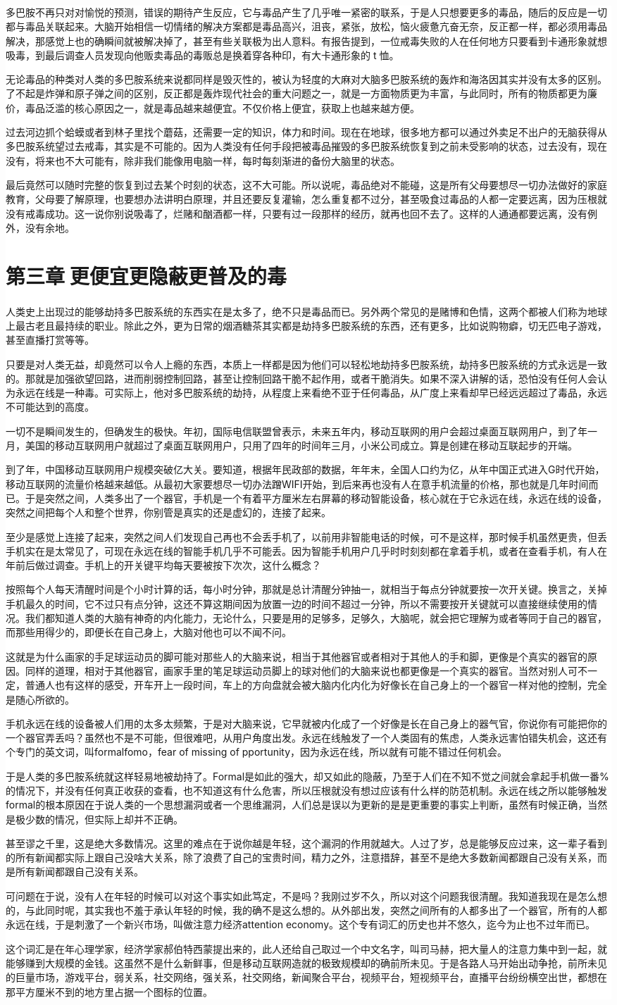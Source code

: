 多巴胺不再只对对愉悦的预测，错误的期待产生反应，它与毒品产生了几乎唯一紧密的联系，于是人只想要更多的毒品，随后的反应是一切都与毒品关联起来。大脑开始相信一切情绪的解决方案都是毒品高兴，沮丧，紧张，放松，恼火疲惫亢奋无奈，反正都一样，都必须用毒品解决，那感觉上也的确瞬间就被解决掉了，甚至有些关联极为出人意料。有报告提到，一位戒毒失败的人在任何地方只要看到卡通形象就想吸毒，到最后调查人员发现向他贩卖毒品的毒贩总是换着穿各种印，有大卡通形象的 t 恤。

无论毒品的种类对人类的多巴胺系统来说都同样是毁灭性的，被认为轻度的大麻对大脑多巴胺系统的轰炸和海洛因其实并没有太多的区别。了不起是炸弹和原子弹之间的区别，反正都是轰炸现代社会的重大问题之一，就是一方面物质更为丰富，与此同时，所有的物质都更为廉价，毒品泛滥的核心原因之一，就是毒品越来越便宜。不仅价格上便宜，获取上也越来越方便。

过去河边抓个蛤蟆或者到林子里找个蘑菇，还需要一定的知识，体力和时间。现在在地球，很多地方都可以通过外卖足不出户的无脑获得从多巴胺系统望过去戒毒，其实是不可能的。因为人类没有任何手段把被毒品摧毁的多巴胺系统恢复到之前未受影响的状态，过去没有，现在没有，将来也不大可能有，除非我们能像用电脑一样，每时每刻渐进的备份大脑里的状态。

最后竟然可以随时完整的恢复到过去某个时刻的状态，这不大可能。所以说呢，毒品绝对不能碰，这是所有父母要想尽一切办法做好的家庭教育，父母要了解原理，也要想办法讲明白原理，并且还要反复灌输，怎么重复都不过分，甚至吸食过毒品的人都一定要远离，因为压根就没有戒毒成功。这一说你别说吸毒了，烂赌和酗酒都一样，只要有过一段那样的经历，就再也回不去了。这样的人通通都要远离，没有例外，没有余地。





# 第三章 更便宜更隐蔽更普及的毒


人类史上出现过的能够劫持多巴胺系统的东西实在是太多了，绝不只是毒品而已。另外两个常见的是赌博和色情，这两个都被人们称为地球上最古老且最持续的职业。除此之外，更为日常的烟酒糖茶其实都是劫持多巴胺系统的东西，还有更多，比如说购物癖，切无匹电子游戏，甚至直播打赏等等。

只要是对人类无益，却竟然可以令人上瘾的东西，本质上一样都是因为他们可以轻松地劫持多巴胺系统，劫持多巴胺系统的方式永远是一致的。那就是加强欲望回路，进而削弱控制回路，甚至让控制回路干脆不起作用，或者干脆消失。如果不深入讲解的话，恐怕没有任何人会认为永远在线是一种毒。可实际上，他对多巴胺系统的劫持，从程度上来看绝不亚于任何毒品，从广度上来看却早已经远远超过了毒品，永远不可能达到的高度。

一切不是瞬间发生的，但确发生的极快。年初，国际电信联盟曾表示，未来五年内，移动互联网的用户会超过桌面互联网用户，到了年一月，美国的移动互联网用户就超过了桌面互联网用户，只用了四年的时间年三月，小米公司成立。算是创建在移动互联起步的开端。

到了年，中国移动互联网用户规模突破亿大关。要知道，根据年民政部的数据，年年末，全国人口约为亿，从年中国正式进入G时代开始，移动互联网的流量价格越来越低。从最初大家要想尽一切办法蹭WIFI开始，到后来再也没有人在意手机流量的价格，那也就是几年时间而已。于是突然之间，人类多出了一个器官，手机是一个有着平方厘米左右屏幕的移动智能设备，核心就在于它永远在线，永远在线的设备，突然之间把每个人和整个世界，你别管是真实的还是虚幻的，连接了起来。

至少是感觉上连接了起来，突然之间人们发现自己再也不会丢手机了，以前用非智能电话的时候，可不是这样，那时候手机虽然更贵，但丢手机实在是太常见了，可现在永远在线的智能手机几乎不可能丢。因为智能手机用户几乎时时刻刻都在拿着手机，或者在查看手机，有人在年前后做过调查。手机上的开关键平均每天要被按下次次，这什么概念？

按照每个人每天清醒时间是个小时计算的话，每小时分钟，那就是总计清醒分钟抽一，就相当于每点分钟就要按一次开关键。换言之，关掉手机最久的时间，它不过只有点分钟，这还不算这期间因为放置一边的时间不超过一分钟，所以不需要按开关键就可以直接继续使用的情况。我们都知道人类的大脑有神奇的内化能力，无论什么，只要是用的足够多，足够久，大脑呢，就会把它理解为或者等同于自己的器官，而那些用得少的，即便长在自己身上，大脑对他也可以不闻不问。

这就是为什么画家的手足球运动员的脚可能对那些人的大脑来说，相当于其他器官或者相对于其他人的手和脚，更像是个真实的器官的原因。同样的道理，相对于其他器官，画家手里的笔足球运动员脚上的球对他们的大脑来说也都更像是一个真实的器官。当然对别人可不一定，普通人也有这样的感受，开车开上一段时间，车上的方向盘就会被大脑内化内化为好像长在自己身上的一个器官一样对他的控制，完全是随心所欲的。

手机永远在线的设备被人们用的太多太频繁，于是对大脑来说，它早就被内化成了一个好像是长在自己身上的器气官，你说你有可能把你的一个器官弄丢吗？虽然也不是不可能，但很难吧，从用户角度出发。永远在线触发了一个人类固有的焦虑，人类永远害怕错失机会，这还有个专门的英文词，叫formalfomo，fear of missing of pportunity，因为永远在线，所以就有可能不错过任何机会。

于是人类的多巴胺系统就这样轻易地被劫持了。Formal是如此的强大，却又如此的隐蔽，乃至于人们在不知不觉之间就会拿起手机做一番%的情况下，并没有任何真正收获的查看，也不知道这有什么危害，所以压根就没有想过应该有什么样的防范机制。永远在线之所以能够触发formal的根本原因在于说人类的一个思想漏洞或者一个思维漏洞，人们总是误以为更新的是是更重要的事实上判断，虽然有时候正确，当然是极少数的情况，但实际上却并不正确。

甚至谬之千里，这是绝大多数情况。这里的难点在于说你越是年轻，这个漏洞的作用就越大。人过了岁，总是能够反应过来，这一辈子看到的所有新闻都实际上跟自己没啥大关系，除了浪费了自己的宝贵时间，精力之外，注意措辞，甚至不是绝大多数新闻都跟自己没有关系，而是所有新闻都跟自己没有关系。

可问题在于说，没有人在年轻的时候可以对这个事实如此笃定，不是吗？我刚过岁不久，所以对这个问题我很清醒。我知道我现在是怎么想的，与此同时呢，其实我也不羞于承认年轻的时候，我的确不是这么想的。从外部出发，突然之间所有的人都多出了一个器官，所有的人都永远在线，于是刺激了一个新兴市场，叫做注意力经济attention economy。这个专有词汇的历史也并不悠久，迄今为止也不过年而已。

这个词汇是在年心理学家，经济学家郝伯特西蒙提出来的，此人还给自己取过一个中文名字，叫司马赫，把大量人的注意力集中到一起，就能够赚到大规模的金钱。这虽然不是什么新鲜事，但是移动互联网造就的极致规模却的确前所未见。于是各路人马开始出动争抢，前所未见的巨量市场，游戏平台，弱关系，社交网络，强关系，社交网络，新闻聚合平台，视频平台，短视频平台，直播平台纷纷横空出世，都想在那平方厘米不到的地方里占据一个图标的位置。
